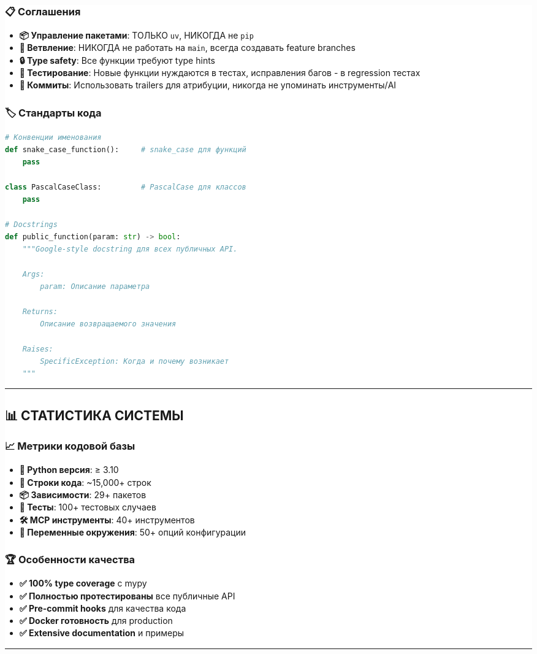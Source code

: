 ### 📋 Соглашения

- **📦 Управление пакетами**: ТОЛЬКО `uv`, НИКОГДА не `pip`
- **🌿 Ветвление**: НИКОГДА не работать на `main`, всегда создавать feature branches  
- **🔒 Type safety**: Все функции требуют type hints
- **🧪 Тестирование**: Новые функции нуждаются в тестах, исправления багов - в regression тестах
- **📝 Коммиты**: Использовать trailers для атрибуции, никогда не упоминать инструменты/AI

### 🏷️ Стандарты кода

```python
# Конвенции именования
def snake_case_function():     # snake_case для функций
    pass

class PascalCaseClass:         # PascalCase для классов  
    pass

# Docstrings
def public_function(param: str) -> bool:
    """Google-style docstring для всех публичных API.
    
    Args:
        param: Описание параметра
        
    Returns:
        Описание возвращаемого значения
        
    Raises:
        SpecificException: Когда и почему возникает
    """
```

---

## 📊 СТАТИСТИКА СИСТЕМЫ  

### 📈 Метрики кодовой базы
- **🐍 Python версия**: ≥ 3.10
- **📄 Строки кода**: ~15,000+ строк  
- **📦 Зависимости**: 29+ пакетов
- **🧪 Тесты**: 100+ тестовых случаев
- **🛠️ MCP инструменты**: 40+ инструментов
- **🔧 Переменные окружения**: 50+ опций конфигурации

### 🏆 Особенности качества
- **✅ 100% type coverage** с mypy  
- **✅ Полностью протестированы** все публичные API
- **✅ Pre-commit hooks** для качества кода
- **✅ Docker готовность** для production
- **✅ Extensive documentation** и примеры

---
